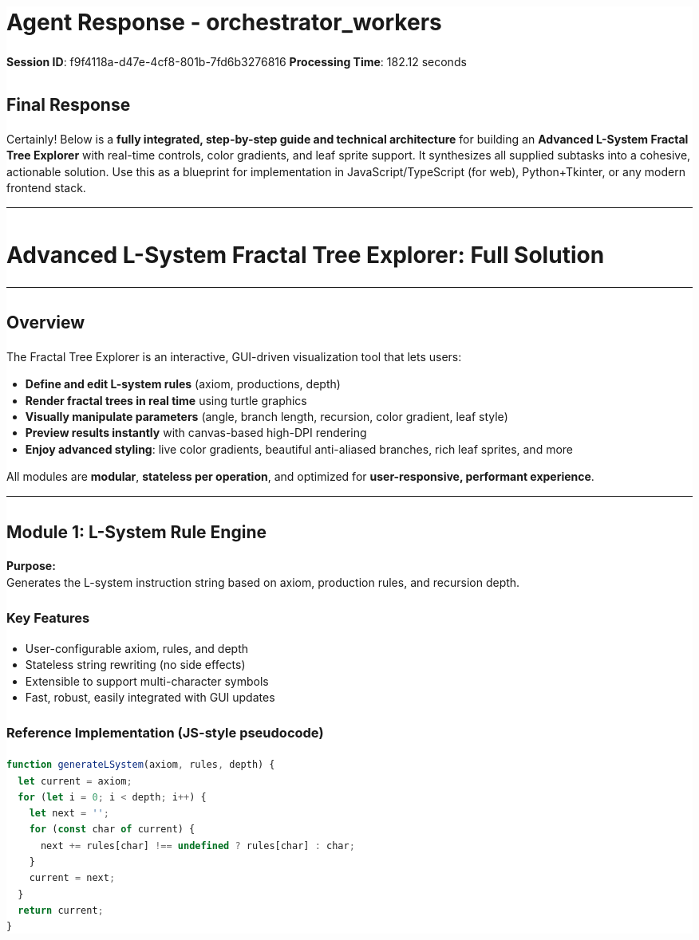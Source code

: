 # Agent Response - orchestrator_workers

**Session ID**: f9f4118a-d47e-4cf8-801b-7fd6b3276816
**Processing Time**: 182.12 seconds

## Final Response

Certainly! Below is a **fully integrated, step-by-step guide and technical architecture** for building an **Advanced L-System Fractal Tree Explorer** with real-time controls, color gradients, and leaf sprite support. It synthesizes all supplied subtasks into a cohesive, actionable solution. Use this as a blueprint for implementation in JavaScript/TypeScript (for web), Python+Tkinter, or any modern frontend stack.

---

# Advanced L-System Fractal Tree Explorer: Full Solution

---

## **Overview**

The Fractal Tree Explorer is an interactive, GUI-driven visualization tool that lets users:

- **Define and edit L-system rules** (axiom, productions, depth)
- **Render fractal trees in real time** using turtle graphics
- **Visually manipulate parameters** (angle, branch length, recursion, color gradient, leaf style)
- **Preview results instantly** with canvas-based high-DPI rendering
- **Enjoy advanced styling**: live color gradients, beautiful anti-aliased branches, rich leaf sprites, and more

All modules are **modular**, **stateless per operation**, and optimized for **user-responsive, performant experience**.

---

## **Module 1: L-System Rule Engine**

**Purpose:**  
Generates the L-system instruction string based on axiom, production rules, and recursion depth.

### **Key Features**
- User-configurable axiom, rules, and depth
- Stateless string rewriting (no side effects)
- Extensible to support multi-character symbols
- Fast, robust, easily integrated with GUI updates

### **Reference Implementation (JS-style pseudocode)**

```js
function generateLSystem(axiom, rules, depth) {
  let current = axiom;
  for (let i = 0; i < depth; i++) {
    let next = '';
    for (const char of current) {
      next += rules[char] !== undefined ? rules[char] : char;
    }
    current = next;
  }
  return current;
}
```
